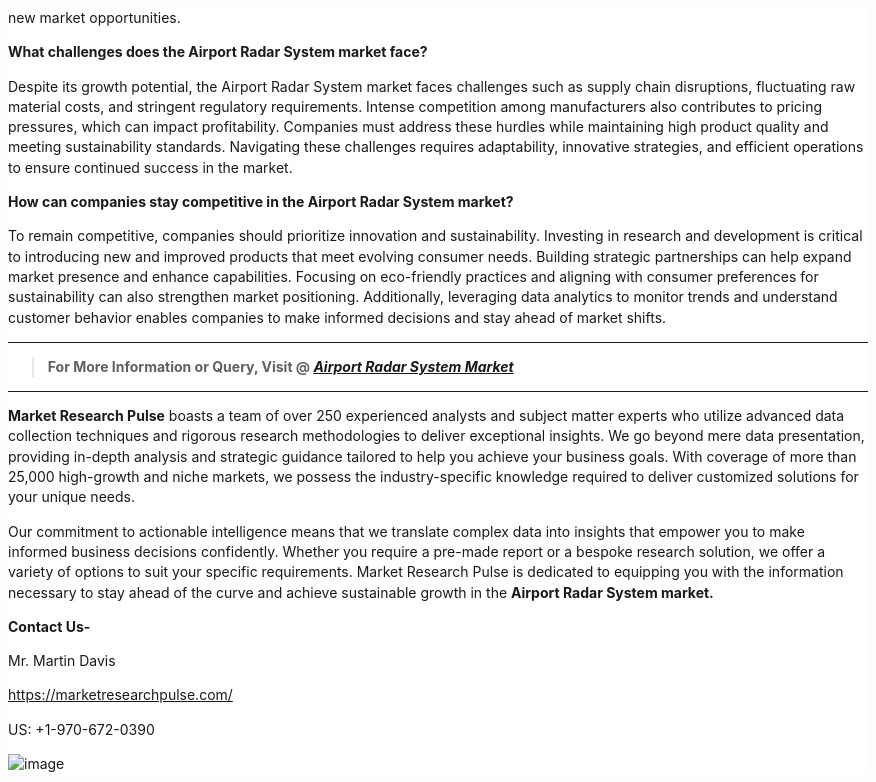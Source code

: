 new market opportunities.</p><p><strong>What challenges does the Airport Radar System market face?</strong></p><p>Despite its growth potential, the Airport Radar System market faces challenges such as supply chain disruptions, fluctuating raw material costs, and stringent regulatory requirements. Intense competition among manufacturers also contributes to pricing pressures, which can impact profitability. Companies must address these hurdles while maintaining high product quality and meeting sustainability standards. Navigating these challenges requires adaptability, innovative strategies, and efficient operations to ensure continued success in the market.</p><p><strong>How can companies stay competitive in the Airport Radar System market?</strong></p><p>To remain competitive, companies should prioritize innovation and sustainability. Investing in research and development is critical to introducing new and improved products that meet evolving consumer needs. Building strategic partnerships can help expand market presence and enhance capabilities. Focusing on eco-friendly practices and aligning with consumer preferences for sustainability can also strengthen market positioning. Additionally, leveraging data analytics to monitor trends and understand customer behavior enables companies to make informed decisions and stay ahead of market shifts.</p><hr /><blockquote><p><strong>For More Information or Query, Visit @&nbsp;<em><a href="https://marketresearchpulse.com/report/82139/airport-radar-system-market?utm_source=Linkedin&utm_medium=0116">Airport Radar System Market</a></em></strong></p></blockquote><hr /><p><strong>Market Research Pulse</strong> boasts a team of over 250 experienced analysts and subject matter experts who utilize advanced data collection techniques and rigorous research methodologies to deliver exceptional insights. We go beyond mere data presentation, providing in-depth analysis and strategic guidance tailored to help you achieve your business goals. With coverage of more than 25,000 high-growth and niche markets, we possess the industry-specific knowledge required to deliver customized solutions for your unique needs.</p><p>Our commitment to actionable intelligence means that we translate complex data into insights that empower you to make informed business decisions confidently. Whether you require a pre-made report or a bespoke research solution, we offer a variety of options to suit your specific requirements. Market Research Pulse is dedicated to equipping you with the information necessary to stay ahead of the curve and achieve sustainable growth in the <strong>Airport Radar System market.</strong></p><p><strong>Contact Us-</strong></p><p>Mr. Martin Davis</p><p>https://marketresearchpulse.com/</p><p>US: +1-970-672-0390</p>
![image](https://github.com/user-attachments/assets/a0d18bc3-71db-42a9-87f5-dd9b0ed18cdb)
